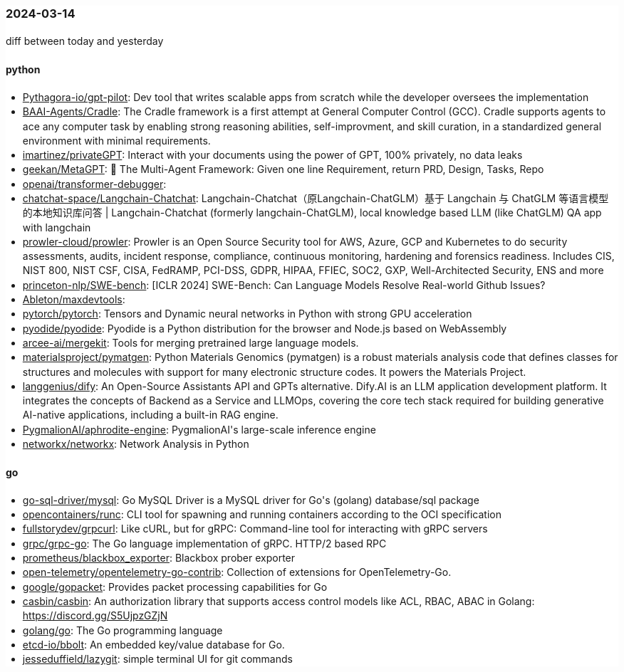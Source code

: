 ### 2024-03-14
diff between today and yesterday

#### python
* [Pythagora-io/gpt-pilot](https://github.com/Pythagora-io/gpt-pilot): Dev tool that writes scalable apps from scratch while the developer oversees the implementation
* [BAAI-Agents/Cradle](https://github.com/BAAI-Agents/Cradle): The Cradle framework is a first attempt at General Computer Control (GCC). Cradle supports agents to ace any computer task by enabling strong reasoning abilities, self-improvment, and skill curation, in a standardized general environment with minimal requirements.
* [imartinez/privateGPT](https://github.com/imartinez/privateGPT): Interact with your documents using the power of GPT, 100% privately, no data leaks
* [geekan/MetaGPT](https://github.com/geekan/MetaGPT): 🌟 The Multi-Agent Framework: Given one line Requirement, return PRD, Design, Tasks, Repo
* [openai/transformer-debugger](https://github.com/openai/transformer-debugger): 
* [chatchat-space/Langchain-Chatchat](https://github.com/chatchat-space/Langchain-Chatchat): Langchain-Chatchat（原Langchain-ChatGLM）基于 Langchain 与 ChatGLM 等语言模型的本地知识库问答 | Langchain-Chatchat (formerly langchain-ChatGLM), local knowledge based LLM (like ChatGLM) QA app with langchain
* [prowler-cloud/prowler](https://github.com/prowler-cloud/prowler): Prowler is an Open Source Security tool for AWS, Azure, GCP and Kubernetes to do security assessments, audits, incident response, compliance, continuous monitoring, hardening and forensics readiness. Includes CIS, NIST 800, NIST CSF, CISA, FedRAMP, PCI-DSS, GDPR, HIPAA, FFIEC, SOC2, GXP, Well-Architected Security, ENS and more
* [princeton-nlp/SWE-bench](https://github.com/princeton-nlp/SWE-bench): [ICLR 2024] SWE-Bench: Can Language Models Resolve Real-world Github Issues?
* [Ableton/maxdevtools](https://github.com/Ableton/maxdevtools): 
* [pytorch/pytorch](https://github.com/pytorch/pytorch): Tensors and Dynamic neural networks in Python with strong GPU acceleration
* [pyodide/pyodide](https://github.com/pyodide/pyodide): Pyodide is a Python distribution for the browser and Node.js based on WebAssembly
* [arcee-ai/mergekit](https://github.com/arcee-ai/mergekit): Tools for merging pretrained large language models.
* [materialsproject/pymatgen](https://github.com/materialsproject/pymatgen): Python Materials Genomics (pymatgen) is a robust materials analysis code that defines classes for structures and molecules with support for many electronic structure codes. It powers the Materials Project.
* [langgenius/dify](https://github.com/langgenius/dify): An Open-Source Assistants API and GPTs alternative. Dify.AI is an LLM application development platform. It integrates the concepts of Backend as a Service and LLMOps, covering the core tech stack required for building generative AI-native applications, including a built-in RAG engine.
* [PygmalionAI/aphrodite-engine](https://github.com/PygmalionAI/aphrodite-engine): PygmalionAI's large-scale inference engine
* [networkx/networkx](https://github.com/networkx/networkx): Network Analysis in Python

#### go
* [go-sql-driver/mysql](https://github.com/go-sql-driver/mysql): Go MySQL Driver is a MySQL driver for Go's (golang) database/sql package
* [opencontainers/runc](https://github.com/opencontainers/runc): CLI tool for spawning and running containers according to the OCI specification
* [fullstorydev/grpcurl](https://github.com/fullstorydev/grpcurl): Like cURL, but for gRPC: Command-line tool for interacting with gRPC servers
* [grpc/grpc-go](https://github.com/grpc/grpc-go): The Go language implementation of gRPC. HTTP/2 based RPC
* [prometheus/blackbox_exporter](https://github.com/prometheus/blackbox_exporter): Blackbox prober exporter
* [open-telemetry/opentelemetry-go-contrib](https://github.com/open-telemetry/opentelemetry-go-contrib): Collection of extensions for OpenTelemetry-Go.
* [google/gopacket](https://github.com/google/gopacket): Provides packet processing capabilities for Go
* [casbin/casbin](https://github.com/casbin/casbin): An authorization library that supports access control models like ACL, RBAC, ABAC in Golang: https://discord.gg/S5UjpzGZjN
* [golang/go](https://github.com/golang/go): The Go programming language
* [etcd-io/bbolt](https://github.com/etcd-io/bbolt): An embedded key/value database for Go.
* [jesseduffield/lazygit](https://github.com/jesseduffield/lazygit): simple terminal UI for git commands